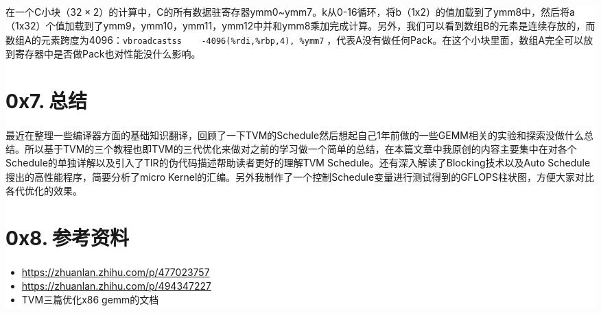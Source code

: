 在一个C小块（$32\times 2$）的计算中，C的所有数据驻寄存器ymm0~ymm7。k从0-16循环，将b（1x2）的值加载到了ymm8中，然后将a（1x32）个值加载到了ymm9，ymm10，ymm11，ymm12中并和ymm8乘加完成计算。另外，我们可以看到数组B的元素是连续存放的，而数组A的元素跨度为4096：`vbroadcastss    -4096(%rdi,%rbp,4), %ymm7` ，代表A没有做任何Pack。在这个小块里面，数组A完全可以放到寄存器中是否做Pack也对性能没什么影响。

# 0x7. 总结

最近在整理一些编译器方面的基础知识翻译，回顾了一下TVM的Schedule然后想起自己1年前做的一些GEMM相关的实验和探索没做什么总结。所以基于TVM的三个教程也即TVM的三代优化来做对之前的学习做一个简单的总结，在本篇文章中我原创的内容主要集中在对各个Schedule的单独详解以及引入了TIR的伪代码描述帮助读者更好的理解TVM Schedule。还有深入解读了Blocking技术以及Auto Schedule搜出的高性能程序，简要分析了micro Kernel的汇编。另外我制作了一个控制Schedule变量进行测试得到的GFLOPS柱状图，方便大家对比各代优化的效果。

# 0x8. 参考资料
- https://zhuanlan.zhihu.com/p/477023757
- https://zhuanlan.zhihu.com/p/494347227
- TVM三篇优化x86 gemm的文档